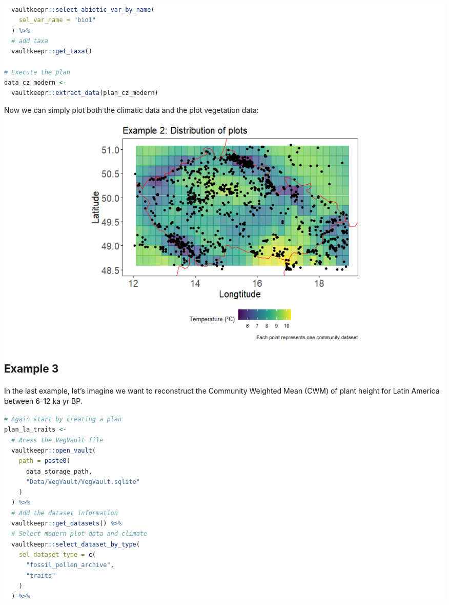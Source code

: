 ``` r
  vaultkeepr::select_abiotic_var_by_name(
    sel_var_name = "bio1"
  ) %>%
  # add taxa
  vaultkeepr::get_taxa()

# Execute the plan
data_cz_modern <-
  vaultkeepr::extract_data(plan_cz_modern)
```

Now we can simply plot both the climatic data and the plot vegetation
data:

<img src="figures/Example%202%20-%20plot-1.png" style="width:100.0%"
data-fig-align="center" />

## Example 3

In the last example, let’s imagine we want to reconstruct the Community
Weighted Mean (CWM) of plant height for Latin America between 6-12 ka yr
BP.

``` r
# Again start by creating a plan
plan_la_traits <-
  # Acess the VegVault file
  vaultkeepr::open_vault(
    path = paste0(
      data_storage_path,
      "Data/VegVault/VegVault.sqlite"
    )
  ) %>%
  # Add the dataset information
  vaultkeepr::get_datasets() %>%
  # Select modern plot data and climate
  vaultkeepr::select_dataset_by_type(
    sel_dataset_type = c(
      "fossil_pollen_archive",
      "traits"
    )
  ) %>%
```